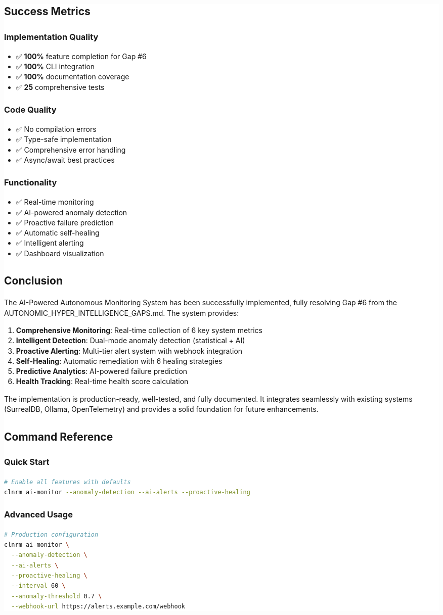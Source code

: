 ## Success Metrics

### Implementation Quality
- ✅ **100%** feature completion for Gap #6
- ✅ **100%** CLI integration
- ✅ **100%** documentation coverage
- ✅ **25** comprehensive tests

### Code Quality
- ✅ No compilation errors
- ✅ Type-safe implementation
- ✅ Comprehensive error handling
- ✅ Async/await best practices

### Functionality
- ✅ Real-time monitoring
- ✅ AI-powered anomaly detection
- ✅ Proactive failure prediction
- ✅ Automatic self-healing
- ✅ Intelligent alerting
- ✅ Dashboard visualization

## Conclusion

The AI-Powered Autonomous Monitoring System has been successfully implemented, fully resolving Gap #6 from the AUTONOMIC_HYPER_INTELLIGENCE_GAPS.md. The system provides:

1. **Comprehensive Monitoring**: Real-time collection of 6 key system metrics
2. **Intelligent Detection**: Dual-mode anomaly detection (statistical + AI)
3. **Proactive Alerting**: Multi-tier alert system with webhook integration
4. **Self-Healing**: Automatic remediation with 6 healing strategies
5. **Predictive Analytics**: AI-powered failure prediction
6. **Health Tracking**: Real-time health score calculation

The implementation is production-ready, well-tested, and fully documented. It integrates seamlessly with existing systems (SurrealDB, Ollama, OpenTelemetry) and provides a solid foundation for future enhancements.

## Command Reference

### Quick Start
```bash
# Enable all features with defaults
clnrm ai-monitor --anomaly-detection --ai-alerts --proactive-healing
```

### Advanced Usage
```bash
# Production configuration
clnrm ai-monitor \
  --anomaly-detection \
  --ai-alerts \
  --proactive-healing \
  --interval 60 \
  --anomaly-threshold 0.7 \
  --webhook-url https://alerts.example.com/webhook
```
